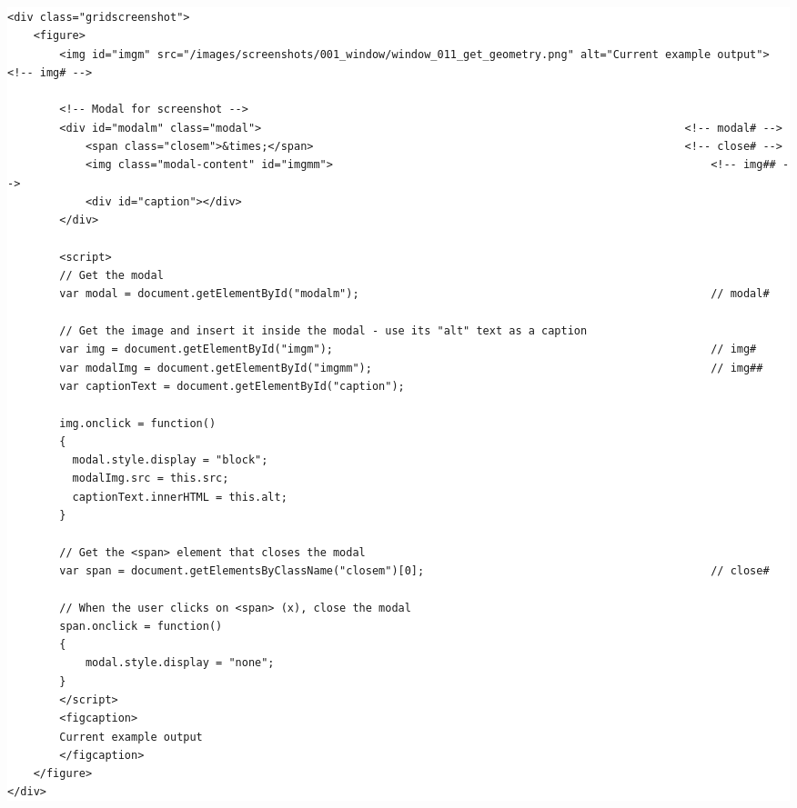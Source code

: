 	<div class="gridscreenshot">
		<figure>
			<img id="imgm" src="/images/screenshots/001_window/window_011_get_geometry.png" alt="Current example output">		<!-- img# -->
			
			<!-- Modal for screenshot -->
			<div id="modalm" class="modal">																	<!-- modal# -->
				<span class="closem">&times;</span>															<!-- close# -->
				<img class="modal-content" id="imgmm">															<!-- img## -->
				<div id="caption"></div>
			</div>
			
			<script>
			// Get the modal
			var modal = document.getElementById("modalm");														// modal#
			
			// Get the image and insert it inside the modal - use its "alt" text as a caption
			var img = document.getElementById("imgm");															// img#
			var modalImg = document.getElementById("imgmm");													// img##
			var captionText = document.getElementById("caption");

			img.onclick = function()
			{
			  modal.style.display = "block";
			  modalImg.src = this.src;
			  captionText.innerHTML = this.alt;
			}
			
			// Get the <span> element that closes the modal
			var span = document.getElementsByClassName("closem")[0];											// close#
			
			// When the user clicks on <span> (x), close the modal
			span.onclick = function()
			{ 
				modal.style.display = "none";
			}
			</script>
			<figcaption>
			Current example output
			</figcaption>
		</figure>
	</div>

